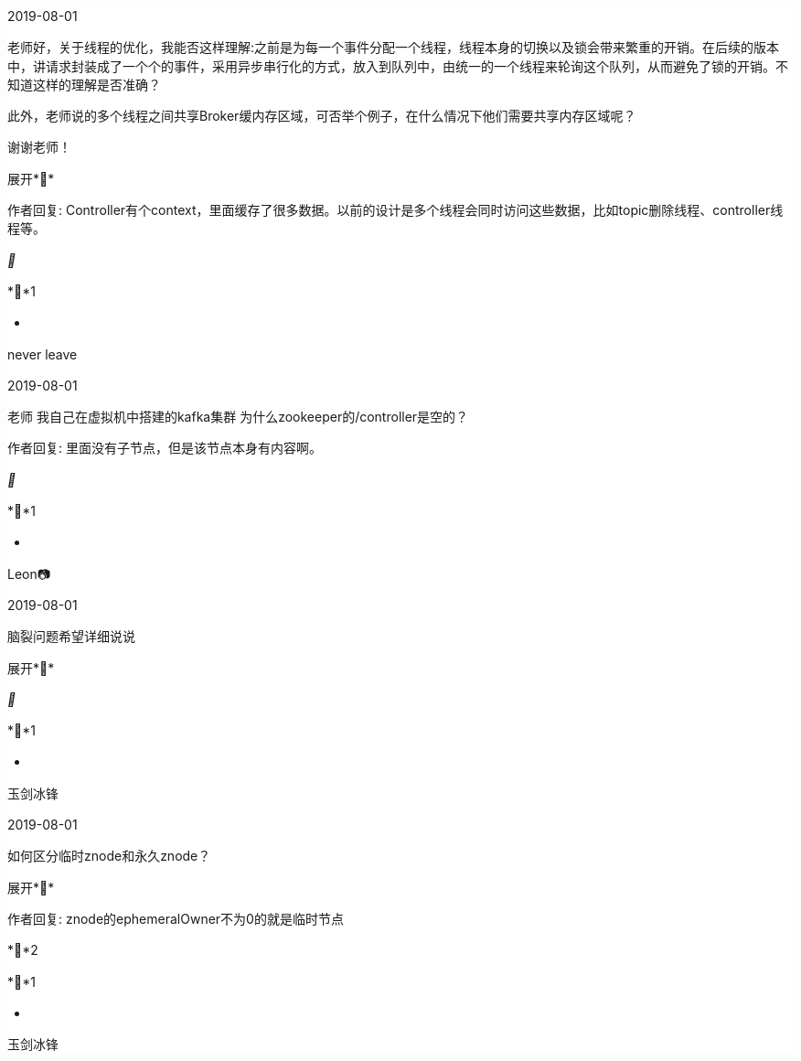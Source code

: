   2019-08-01

  老师好，关于线程的优化，我能否这样理解:之前是为每一个事件分配一个线程，线程本身的切换以及锁会带来繁重的开销。在后续的版本中，讲请求封装成了一个个的事件，采用异步串行化的方式，放入到队列中，由统一的一个线程来轮询这个队列，从而避免了锁的开销。不知道这样的理解是否准确？

  此外，老师说的多个线程之间共享Broker缓内存区域，可否举个例子，在什么情况下他们需要共享内存区域呢？

  谢谢老师！

  展开**

  作者回复: Controller有个context，里面缓存了很多数据。以前的设计是多个线程会同时访问这些数据，比如topic删除线程、controller线程等。

  **

  **1

- 

  never leave

  2019-08-01

  老师 我自己在虚拟机中搭建的kafka集群 为什么zookeeper的/controller是空的？

  作者回复: 里面没有子节点，但是该节点本身有内容啊。

  **

  **1

- 

  Leon📷

  2019-08-01

  脑裂问题希望详细说说

  展开**

  **

  **1

- 

  玉剑冰锋

  2019-08-01

  如何区分临时znode和永久znode？

  展开**

  作者回复: znode的ephemeralOwner不为0的就是临时节点

  **2

  **1

- 

  玉剑冰锋
